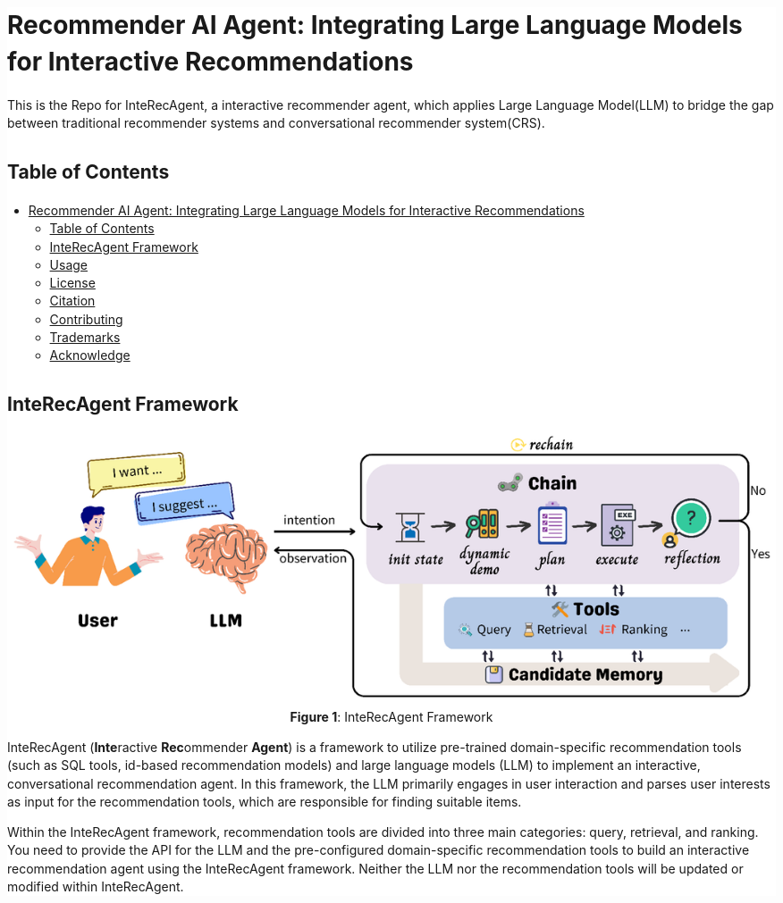 # Recommender AI Agent: Integrating Large Language Models for Interactive Recommendations
This is the Repo for InteRecAgent, a interactive recommender agent, which applies Large Language Model(LLM) to bridge the gap between traditional recommender systems and  conversational recommender system(CRS). 


## Table of Contents

- [Recommender AI Agent: Integrating Large Language Models for Interactive Recommendations](#recommender-ai-agent-integrating-large-language-models-for-interactive-recommendations)
  - [Table of Contents](#table-of-contents)
  - [InteRecAgent Framework](#interecagent-framework)
  - [Usage](#usage)
  - [License](#license)
  - [Citation](#citation)
  - [Contributing](#contributing)
  - [Trademarks](#trademarks)
  - [Acknowledge](#acknowledge)

## InteRecAgent Framework
<p align="center">
  <img src="./assets/framework.png" alt="InteRecAgnet Framework" width="100%">
  <br>
  <b>Figure 1</b>: InteRecAgent Framework
</p>

InteRecAgent (**Inte**ractive **Rec**ommender **Agent**) is a framework to utilize pre-trained domain-specific recommendation tools (such as SQL tools, id-based recommendation models) and large language models (LLM) to implement an interactive, conversational recommendation agent. In this framework, the LLM primarily engages in user interaction and parses user interests as input for the recommendation tools, which are responsible for finding suitable items.   
  
Within the InteRecAgent framework, recommendation tools are divided into three main categories: query, retrieval, and ranking. You need to provide the API for the LLM and the pre-configured domain-specific recommendation tools to build an interactive recommendation agent using the InteRecAgent framework. Neither the LLM nor the recommendation tools will be updated or modified within InteRecAgent.
  